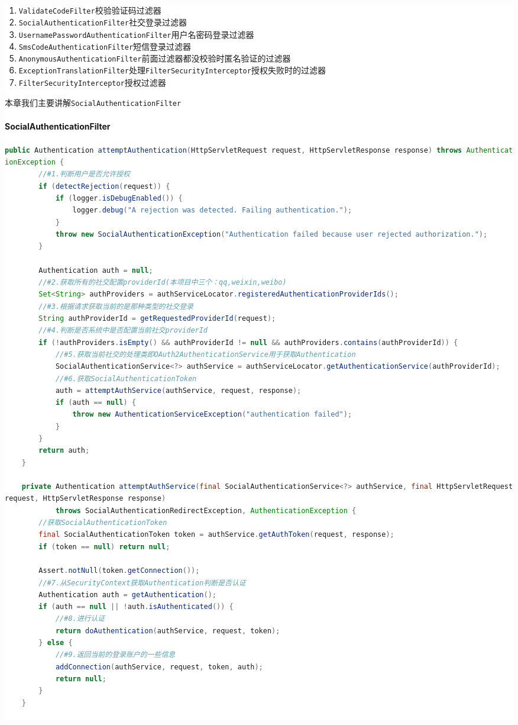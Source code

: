 1. `ValidateCodeFilter`校验验证码过滤器
2. `SocialAuthenticationFilter`社交登录过滤器
3. `UsernamePasswordAuthenticationFilter`用户名密码登录过滤器
4. `SmsCodeAuthenticationFilter`短信登录过滤器
5. `AnonymousAuthenticationFilter`前面过滤器都没校验时匿名验证的过滤器
6. `ExceptionTranslationFilter`处理`FilterSecurityInterceptor`授权失败时的过滤器
7. `FilterSecurityInterceptor`授权过滤器

本章我们主要讲解`SocialAuthenticationFilter`

#### SocialAuthenticationFilter

```java
public Authentication attemptAuthentication(HttpServletRequest request, HttpServletResponse response) throws AuthenticationException {
		//#1.判断用户是否允许授权
		if (detectRejection(request)) {
			if (logger.isDebugEnabled()) {
				logger.debug("A rejection was detected. Failing authentication.");
			}
			throw new SocialAuthenticationException("Authentication failed because user rejected authorization.");
		}
		
		Authentication auth = null;
		//#2.获取所有的社交配置providerId(本项目中三个：qq,weixin,weibo)
		Set<String> authProviders = authServiceLocator.registeredAuthenticationProviderIds();
		//#3.根据请求获取当前的是那种类型的社交登录
		String authProviderId = getRequestedProviderId(request);
		//#4.判断是否系统中是否配置当前社交providerId
		if (!authProviders.isEmpty() && authProviderId != null && authProviders.contains(authProviderId)) {
			//#5.获取当前社交的处理类即OAuth2AuthenticationService用于获取Authentication
			SocialAuthenticationService<?> authService = authServiceLocator.getAuthenticationService(authProviderId);
			//#6.获取SocialAuthenticationToken
			auth = attemptAuthService(authService, request, response);
			if (auth == null) {
				throw new AuthenticationServiceException("authentication failed");
			}
		}
		return auth;
	}
	
	private Authentication attemptAuthService(final SocialAuthenticationService<?> authService, final HttpServletRequest request, HttpServletResponse response) 
			throws SocialAuthenticationRedirectException, AuthenticationException {
		//获取SocialAuthenticationToken
		final SocialAuthenticationToken token = authService.getAuthToken(request, response);
		if (token == null) return null;
		
		Assert.notNull(token.getConnection());
		//#7.从SecurityContext获取Authentication判断是否认证
		Authentication auth = getAuthentication();
		if (auth == null || !auth.isAuthenticated()) {
			//#8.进行认证
			return doAuthentication(authService, request, token);
		} else {
			//#9.返回当前的登录账户的一些信息
			addConnection(authService, request, token, auth);
			return null;
		}		
	}
	
```